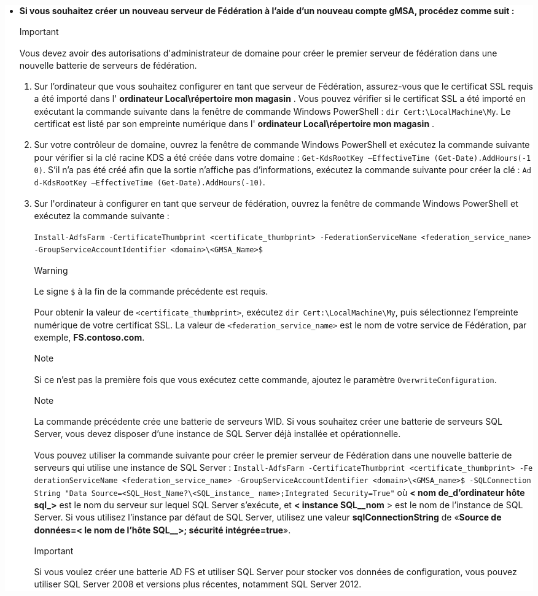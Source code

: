 -   **Si vous souhaitez créer un nouveau serveur de Fédération à l’aide d’un nouveau compte gMSA, procédez comme suit :**

    > [!IMPORTANT]
    > Vous devez avoir des autorisations d'administrateur de domaine pour créer le premier serveur de fédération dans une nouvelle batterie de serveurs de fédération.

    1.  Sur l’ordinateur que vous souhaitez configurer en tant que serveur de Fédération, assurez-vous que le certificat SSL requis a été importé dans l' **ordinateur Local\\répertoire mon magasin** . Vous pouvez vérifier si le certificat SSL a été importé en exécutant la commande suivante dans la fenêtre de commande Windows PowerShell : `dir Cert:\LocalMachine\My`. Le certificat est listé par son empreinte numérique dans l' **ordinateur Local\\répertoire mon magasin** .

    2.  Sur votre contrôleur de domaine, ouvrez la fenêtre de commande Windows PowerShell et exécutez la commande suivante pour vérifier si la clé racine KDS a été créée dans votre domaine : `Get-KdsRootKey –EffectiveTime (Get-Date).AddHours(-10)`. S’il n’a pas été créé afin que la sortie n’affiche pas d’informations, exécutez la commande suivante pour créer la clé : `Add-KdsRootKey –EffectiveTime (Get-Date).AddHours(-10)`.

    3.  Sur l'ordinateur à configurer en tant que serveur de fédération, ouvrez la fenêtre de commande Windows PowerShell et exécutez la commande suivante :

        ```
        Install-AdfsFarm -CertificateThumbprint <certificate_thumbprint> -FederationServiceName <federation_service_name> -GroupServiceAccountIdentifier <domain>\<GMSA_Name>$
        ```

        > [!WARNING]
        > Le signe `$` à la fin de la commande précédente est requis.

        Pour obtenir la valeur de `<certificate_thumbprint>`, exécutez `dir Cert:\LocalMachine\My`, puis sélectionnez l’empreinte numérique de votre certificat SSL. La valeur de `<federation_service_name>` est le nom de votre service de Fédération, par exemple, **FS.contoso.com**.

        > [!NOTE]
        > Si ce n’est pas la première fois que vous exécutez cette commande, ajoutez le paramètre `OverwriteConfiguration`.

        > [!NOTE]
        > La commande précédente crée une batterie de serveurs WID. Si vous souhaitez créer une batterie de serveurs SQL Server, vous devez disposer d’une instance de SQL Server déjà installée et opérationnelle.
        >
        > Vous pouvez utiliser la commande suivante pour créer le premier serveur de Fédération dans une nouvelle batterie de serveurs qui utilise une instance de SQL Server : `Install-AdfsFarm -CertificateThumbprint <certificate_thumbprint> -FederationServiceName <federation_service_name> -GroupServiceAccountIdentifier <domain>\<GMSA_name>$ -SQLConnectionString "Data Source=<SQL_Host_Name?\<SQL_instance_ name>;Integrated Security=True"` où **< nom de\_d’ordinateur hôte sql\_>** est le nom du serveur sur lequel SQL Server s’exécute, et **< instance SQL\_\_nom** > est le nom de l’instance de SQL Server. Si vous utilisez l’instance par défaut de SQL Server, utilisez une valeur **sqlConnectionString** de «**Source de données\=< le nom de l’hôte SQL\_\_>; sécurité intégrée\=true**».

        > [!IMPORTANT]
        > Si vous voulez créer une batterie AD FS et utiliser SQL Server pour stocker vos données de configuration, vous pouvez utiliser SQL Server 2008 et versions plus récentes, notamment SQL Server 2012.
